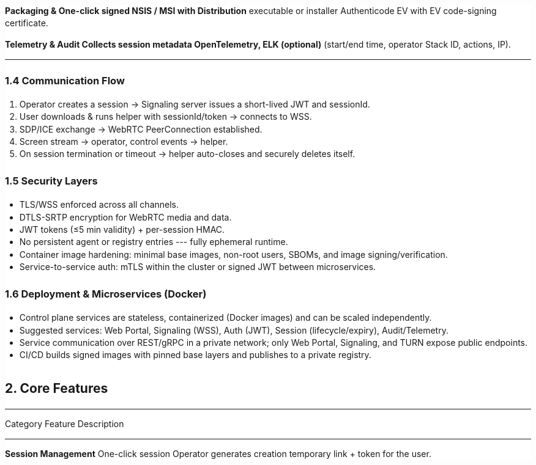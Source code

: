 **Packaging & One-click signed NSIS / MSI with
Distribution** executable or installer Authenticode EV
with EV code-signing  
 certificate.

**Telemetry & Audit Collects session metadata OpenTelemetry, ELK
(optional)** (start/end time, operator Stack
ID, actions, IP).

---

### 1.4 Communication Flow

1.  Operator creates a session → Signaling server issues a short-lived
    JWT and sessionId.
2.  User downloads & runs helper with sessionId/token → connects to WSS.
3.  SDP/ICE exchange → WebRTC PeerConnection established.
4.  Screen stream → operator, control events → helper.
5.  On session termination or timeout → helper auto-closes and securely
    deletes itself.

### 1.5 Security Layers

- TLS/WSS enforced across all channels.
- DTLS-SRTP encryption for WebRTC media and data.
- JWT tokens (≤5 min validity) + per-session HMAC.
- No persistent agent or registry entries --- fully ephemeral runtime.
- Container image hardening: minimal base images, non-root users,
  SBOMs, and image signing/verification.
- Service-to-service auth: mTLS within the cluster or signed JWT
  between microservices.

### 1.6 Deployment & Microservices (Docker)

- Control plane services are stateless, containerized (Docker images)
  and can be scaled independently.
- Suggested services: Web Portal, Signaling (WSS), Auth (JWT), Session
  (lifecycle/expiry), Audit/Telemetry.
- Service communication over REST/gRPC in a private network; only Web
  Portal, Signaling, and TURN expose public endpoints.
- CI/CD builds signed images with pinned base layers and publishes to
  a private registry.

## 2. Core Features

---

Category Feature Description

---

**Session Management** One-click session Operator generates
creation temporary link + token for
the user.
